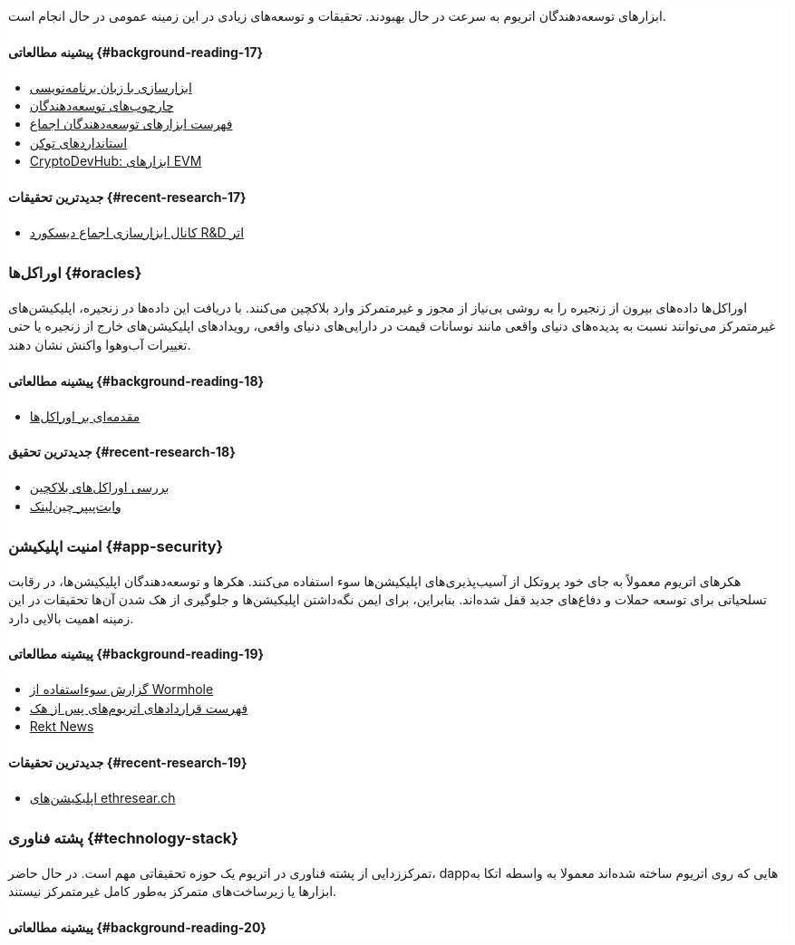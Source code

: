 ابزارهای توسعه‌دهندگان اتریوم به سرعت در حال بهبودند. تحقیقات و توسعه‌های زیادی در این زمینه عمومی در حال انجام است.

#### پیشینه مطالعاتی {#background-reading-17}

- [ابزارسازی با زبان برنامه‌نویسی](/developers/docs/programming-languages/)
- [چارچوب‌های توسعه‌دهندگان](/developers/docs/frameworks/)
- [فهرست ابزارهای توسعه‌دهندگان اجماع](https://github.com/ConsenSys/ethereum-developer-tools-list)
- [استانداردهای توکن](/developers/docs/standards/tokens/)
- [CryptoDevHub: ابزارهای EVM](https://cryptodevhub.io/wiki/ethereum-virtual-machine-tools)

#### جدیدترین تحقیقات {#recent-research-17}

- [کانال ابزارسازی اجماع دیسکورد R&D اتر](https://discordapp.com/channels/595666850260713488/746343380900118528)

### اوراکل‌ها {#oracles}

اوراکل‌ها داده‌های بیرون از زنجیره را به روشی بی‌نیاز از مجوز و غیرمتمرکز وارد بلاکچین می‌کنند. با دریافت این داده‌ها در زنجیره، اپلیکیشن‌های غیرمتمرکز می‌توانند نسبت به پدیده‌های دنیای واقعی مانند نوسانات قیمت در دارایی‌های دنیای واقعی، رویدادهای اپلیکیشن‌های خارج از زنجیره یا حتی تغییرات آب‌وهوا واکنش نشان دهند.

#### پیشینه مطالعاتی {#background-reading-18}

- [مقدمه‌ای بر اوراکل‌ها](/developers/docs/oracles/)

#### جدیدترین تحقیق {#recent-research-18}

- [بررسی اوراکل‌های بلاکچین](https://arxiv.org/pdf/2004.07140.pdf)
- [وایت‌پیپر چین‌لینک](https://chain.link/whitepaper)

### امنیت اپلیکیشن {#app-security}

هکر‌های اتریوم معمولاً به جای خود پروتکل از آسیب‌‌پذیری‌های اپلیکیشن‌ها سوء استفاده می‌کنند. هکرها و توسعه‌دهندگان اپلیکیشن‌ها، در رقابت تسلحیاتی برای توسعه حملات و دفاع‌های جدید قفل شده‌اند. بنابراین، برای ایمن نگه‌داشتن اپلیکیشن‌ها و جلوگیری از هک شدن آن‌ها تحقیقات در این زمینه اهمیت بالایی دارد.

#### پیشینه مطالعاتی {#background-reading-19}

- [گزارش سوءاستفاده از Wormhole](https://blog.chainalysis.com/reports/wormhole-hack-february-2022/)
- [فهرست قراردادهای اتریوم‌های پس از هک](https://forum.openzeppelin.com/t/list-of-ethereum-smart-contracts-post-mortems/1191)
- [Rekt News](https://twitter.com/RektHQ?s=20&t=3otjYQdM9Bqk8k3n1a1Adg)

#### جدیدترین تحقیقات {#recent-research-19}

- [اپلیکیشن‌های ethresear.ch](https://ethresear.ch/c/applications/18)

### پشته فناوری {#technology-stack}

تمرکززدایی از پشته فناوری در اتریوم یک حوزه تحقیقاتی مهم است. در حال حاضر، dappهایی که روی اتریوم ساخته شده‌اند معمولا به واسطه اتکا به ابزارها یا زیرساخت‌های متمرکز به‌طور کامل غیرمتمرکز نیستند.

#### پیشینه مطالعاتی {#background-reading-20}
